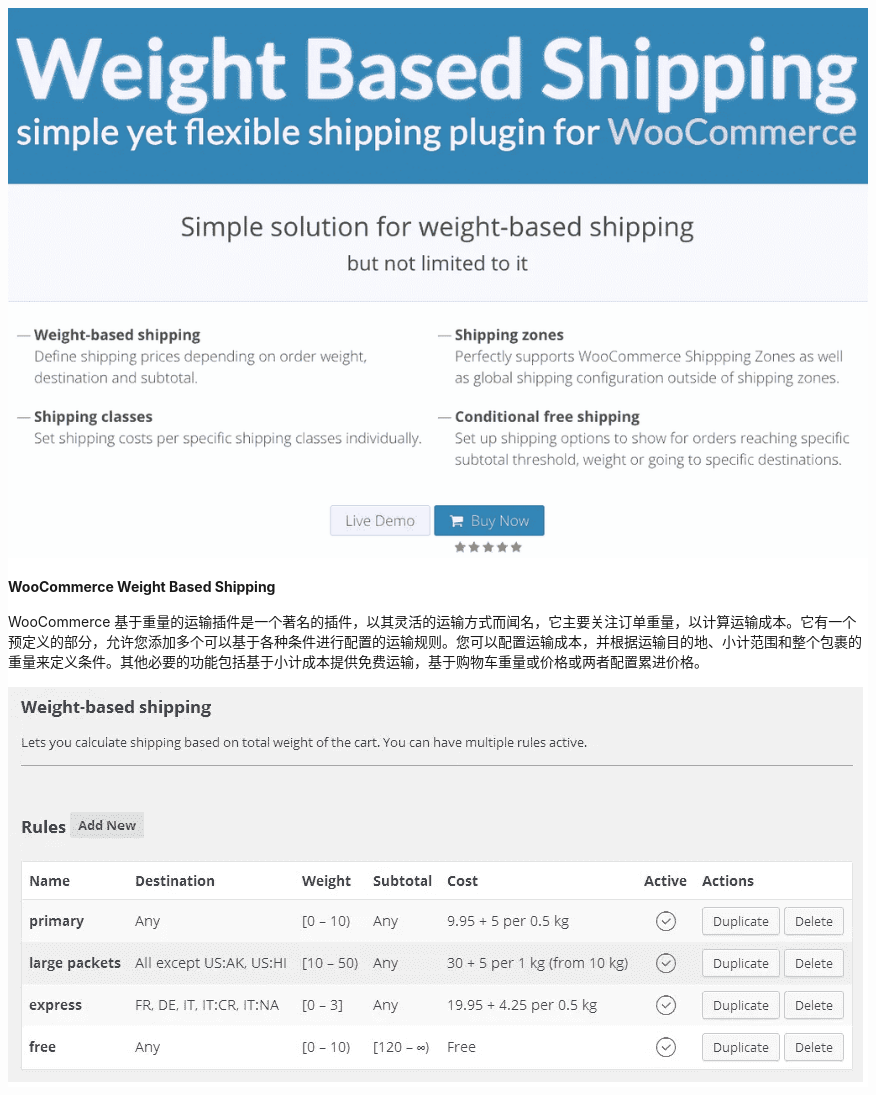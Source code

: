 ![](img/aac5f22e0ae5fba0e75c5a1febbe13f6.png)

**WooCommerce Weight Based Shipping**

WooCommerce 基于重量的运输插件是一个著名的插件，以其灵活的运输方式而闻名，它主要关注订单重量，以计算运输成本。它有一个预定义的部分，允许您添加多个可以基于各种条件进行配置的运输规则。您可以配置运输成本，并根据运输目的地、小计范围和整个包裹的重量来定义条件。其他必要的功能包括基于小计成本提供免费运输，基于购物车重量或价格或两者配置累进价格。

![](img/bc8e2c04456ff0d088566e954223c73c.png)
